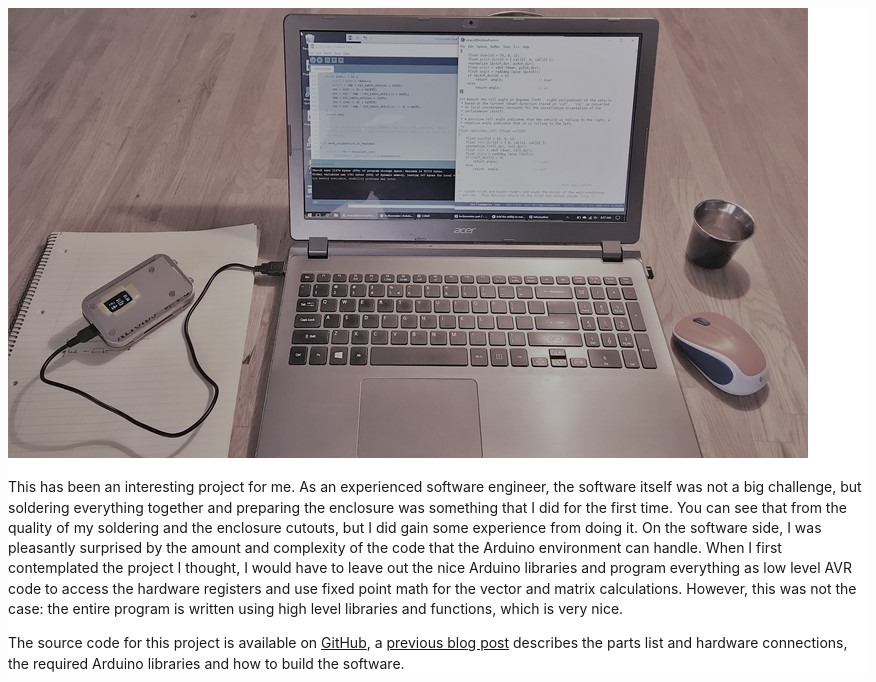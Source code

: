 ![](/img/a011/workbench.jpg)

This has been an interesting project for me.  As an experienced software
engineer, the software itself was not a big challenge, but soldering
everything together and preparing the enclosure was something that I did for
the first time.  You can see that from the quality of my soldering and the
enclosure cutouts, but I did gain some experience from doing it.  On the
software side, I was pleasantly surprised by the amount and complexity of the
code that the Arduino environment can handle.  When I first contemplated the
project I thought, I would have to leave out the nice Arduino libraries and
program everything as low level AVR code to access the hardware registers and
use fixed point math for the vector and matrix calculations. However, this was
not the case: the entire program is written using high level libraries and
functions, which is very nice.

The source code for this project is available on [GitHub][project_link], a
[previous blog post][prev_bp_link] describes the parts list and hardware
connections, the required Arduino libraries and how to build the software.

[project_link]: https://github.com/alex-hhh/Arduino_Inclinometer
[progmem_link]: https://www.arduino.cc/reference/en/language/variables/utilities/progmem/
[prev_bp_link]: /2017/12/arduino-inclinometer.html
[pitch_and_roll_link]: /2017/12/arduino-inclinometer.html#calculating-pitch-and-roll
